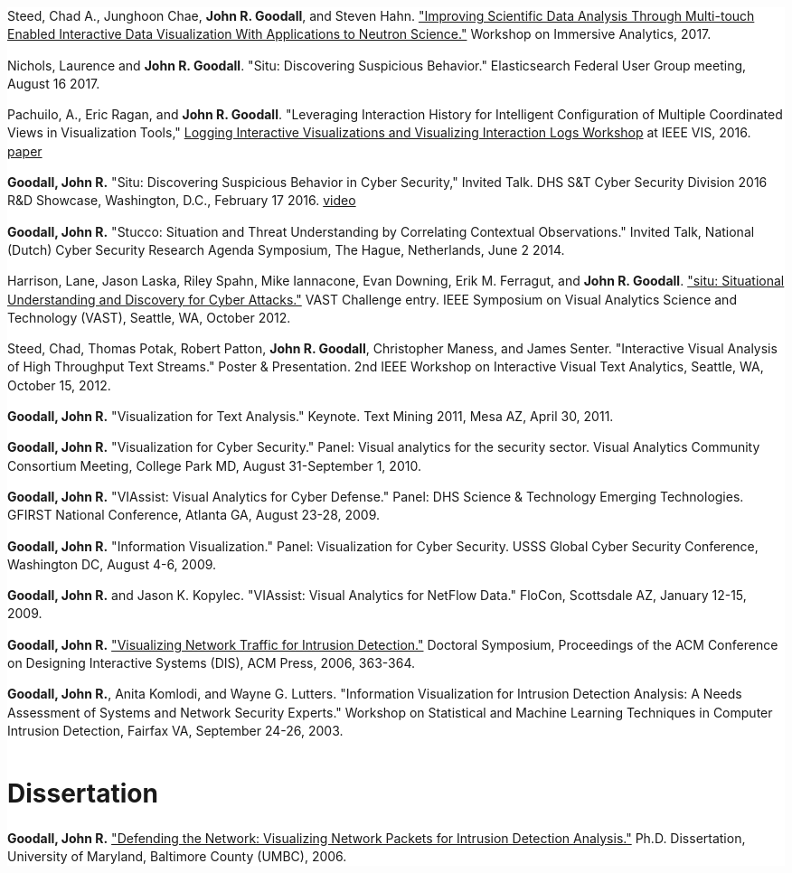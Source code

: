 Steed, Chad A., Junghoon Chae, **John R. Goodall**, and Steven Hahn. ["Improving Scientific Data Analysis Through Multi-touch Enabled Interactive Data Visualization With Applications to Neutron Science."](https://groups.inf.ed.ac.uk/vishub/immersiveanalytics/papers/IA_2772-paper.pdf) Workshop on Immersive Analytics, 2017.

Nichols, Laurence and **John R. Goodall**. "Situ: Discovering Suspicious Behavior." Elasticsearch Federal User Group meeting, August 16 2017.

Pachuilo, A., Eric Ragan, and **John R. Goodall**. "Leveraging Interaction History for Intelligent Configuration of Multiple Coordinated Views in Visualization Tools," [Logging Interactive Visualizations and Visualizing Interaction Logs Workshop](https://livvil.github.io/workshop/) at IEEE VIS, 2016. [paper](https://livvil.github.io/workshop/papers/paper03-pachuilo.pdf)

**Goodall, John R.** "Situ: Discovering Suspicious Behavior in Cyber Security," Invited Talk. DHS S&amp;T Cyber Security Division 2016 R&D Showcase, Washington, D.C., February 17 2016. [video](https://youtu.be/eKy5XwoUihg)

**Goodall, John R.** "Stucco: Situation and Threat Understanding by Correlating Contextual Observations." Invited Talk, National (Dutch) Cyber Security Research Agenda Symposium, The Hague, Netherlands, June 2 2014.

Harrison, Lane, Jason Laska, Riley Spahn, Mike Iannacone, Evan Downing, Erik M. Ferragut, and **John R. Goodall**. ["situ: Situational Understanding and Discovery for Cyber Attacks."](http://dx.doi.org/10.1109/VAST.2012.6400503) VAST Challenge entry.  IEEE Symposium on Visual Analytics Science and Technology (VAST), Seattle, WA, October 2012.

Steed, Chad, Thomas Potak, Robert Patton, **John R. Goodall**, Christopher Maness, and James Senter. "Interactive Visual Analysis of High Throughput Text Streams." Poster & Presentation. 2nd IEEE Workshop on Interactive Visual Text Analytics, Seattle, WA, October 15, 2012.

**Goodall, John R.** "Visualization for Text Analysis." Keynote. Text Mining 2011, Mesa AZ, April 30, 2011.

**Goodall, John R.** "Visualization for Cyber Security." Panel: Visual analytics for the security sector. Visual Analytics Community Consortium Meeting, College Park MD, August 31-September 1, 2010.

**Goodall, John R.** "VIAssist: Visual Analytics for Cyber Defense." Panel: DHS Science & Technology Emerging Technologies. GFIRST National Conference, Atlanta GA, August 23-28, 2009.

**Goodall, John R.** "Information Visualization." Panel: Visualization for Cyber Security. USSS Global Cyber Security Conference, Washington DC, August 4-6, 2009.

**Goodall, John R.** and Jason K. Kopylec. "VIAssist: Visual Analytics for NetFlow Data." FloCon, Scottsdale AZ, January 12-15, 2009.

**Goodall, John R.** ["Visualizing Network Traffic for Intrusion Detection."](http://dl.acm.org/authorize?816276) Doctoral Symposium, Proceedings of the ACM Conference on Designing Interactive Systems (DIS), ACM Press, 2006, 363-364.

**Goodall, John R.**, Anita Komlodi, and Wayne G. Lutters. "Information Visualization for Intrusion Detection Analysis: A Needs Assessment of Systems and Network Security Experts." Workshop on Statistical and Machine Learning Techniques in Computer Intrusion Detection, Fairfax VA, September 24-26, 2003.


# Dissertation #

**Goodall, John R.** ["Defending the Network: Visualizing Network Packets for Intrusion Detection Analysis."](http://contentdm.ad.umbc.edu/cdm/ref/collection/ETD/id/108) Ph.D. Dissertation, University of Maryland, Baltimore County (UMBC), 2006.

